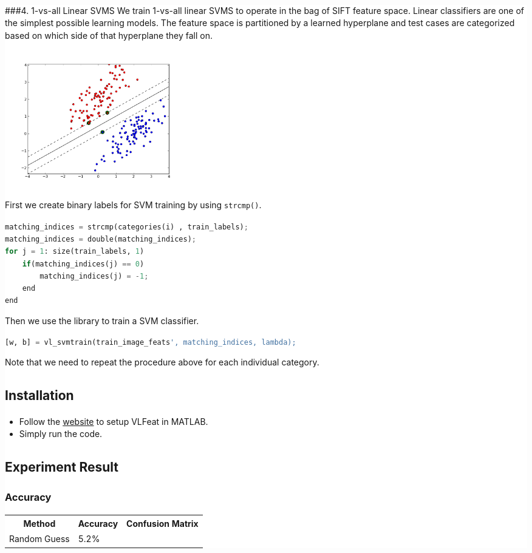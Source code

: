 ###4. 1-vs-all Linear SVMS
We train 1-vs-all linear SVMS to operate in the bag of SIFT feature space. Linear classifiers are one of the simplest possible learning models. The feature space is partitioned by a learned hyperplane and test cases are categorized based on which side of that hyperplane they fall on.

<img src="img/svm.png" width="300"/>

First we create binary labels for SVM training by using ```strcmp()```.

```python
matching_indices = strcmp(categories(i) , train_labels);
matching_indices = double(matching_indices);
for j = 1: size(train_labels, 1)
    if(matching_indices(j) == 0)
        matching_indices(j) = -1;
    end
end
```

Then we use the library to train a SVM classifier.

```python
[w, b] = vl_svmtrain(train_image_feats', matching_indices, lambda);
```

Note that we need to repeat the procedure above for each individual category.


## Installation
* Follow the [website](http://www.vlfeat.org/install-matlab.html) to setup VLFeat in MATLAB. 
* Simply run the code.

## Experiment Result

### Accuracy
<table border=0 cellpadding=4 cellspacing=1>
<tr>
<th>Method</th>
<th>Accuracy</th>
<th>Confusion Matrix</th>
</tr>
<tr>
<td>Random Guess</td>
<td>5.2%</td>